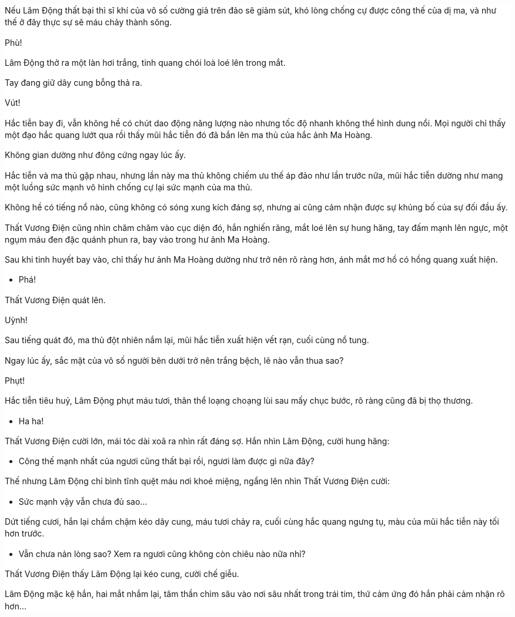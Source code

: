 Nếu Lâm Động thất bại thì sĩ khí của vô số cường giả trên đảo sẽ giảm sút, khó lòng chống cự được công thế của dị ma, và như thế ở đây thực sự sẽ máu chảy thành sông.

Phù!

Lâm Động thở ra một làn hơi trắng, tinh quang chói loà loé lên trong mắt.

Tay đang giữ dây cung bỗng thả ra.

Vút!

Hắc tiễn bay đi, vẫn không hề có chút dao động năng lượng nào nhưng tốc độ nhanh không thể hình dung nổi. Mọi người chỉ thấy một đạo hắc quang lướt qua rồi thấy mũi hắc tiễn đó đã bắn lên ma thủ của hắc ảnh Ma Hoàng.

Không gian dường như đông cứng ngay lúc ấy.

Hắc tiễn và ma thủ gặp nhau, nhưng lần này ma thủ không chiếm ưu thế áp đảo như lần trước nữa, mũi hắc tiễn dường như mang một luồng sức mạnh vô hình chống cự lại sức mạnh của ma thủ.

Không hề có tiếng nổ nào, cũng không có sóng xung kích đáng sợ, nhưng ai cũng cảm nhận được sự khủng bố của sự đối đầu ấy.

Thất Vương Điện cũng nhìn chăm chăm vào cục diện đó, hắn nghiến răng, mắt loé lên sự hung hăng, tay đấm mạnh lên ngực, một ngụm máu đen đặc quánh phun ra, bay vào trong hư ảnh Ma Hoàng.

Sau khi tinh huyết bay vào, chỉ thấy hư ảnh Ma Hoàng dường như trở nên rõ ràng hơn, ánh mắt mơ hồ có hồng quang xuất hiện.

- Phá!

Thất Vương Điện quát lên.

Uỳnh!

Sau tiếng quát đó, ma thủ đột nhiên nắm lại, mũi hắc tiễn xuất hiện vết rạn, cuối cùng nổ tung.

Ngay lúc ấy, sắc mặt của vô số người bên dưới trở nên trắng bệch, lẽ nào vẫn thua sao?

Phụt!

Hắc tiễn tiêu huỷ, Lâm Động phụt máu tươi, thân thể loạng choạng lùi sau mấy chục bước, rõ ràng cũng đã bị thọ thương.

- Ha ha!

Thất Vương Điện cười lớn, mái tóc dài xoã ra nhìn rất đáng sợ. Hắn nhìn Lâm Động, cười hung hăng:

- Công thế mạnh nhất của ngươi cũng thất bại rồi, ngươi làm được gì nữa đây?

Thế nhưng Lâm Động chỉ bình tĩnh quệt máu nơi khoé miệng, ngẩng lên nhìn Thất Vương Điện cười:

- Sức mạnh vậy vẫn chưa đủ sao…

Dứt tiếng cươi, hắn lại chầm chậm kéo dây cung, máu tươi chảy ra, cuối cùng hắc quang ngưng tụ, màu của mũi hắc tiễn này tối hơn trước.

- Vẫn chưa nản lòng sao? Xem ra ngươi cũng không còn chiêu nào nữa nhỉ?

Thất Vương Điện thấy Lâm Động lại kéo cung, cười chế giễu.

Lâm Động mặc kệ hắn, hai mắt nhắm lại, tâm thần chìm sâu vào nơi sâu nhất trong trái tim, thứ cảm ứng đó hắn phải cảm nhận rõ hơn…
